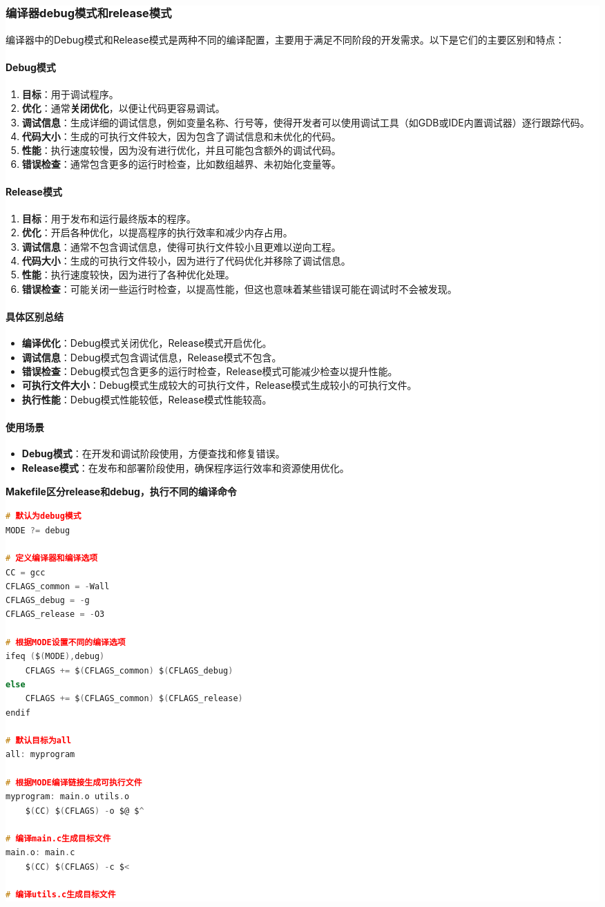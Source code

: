 ### 编译器debug模式和release模式

编译器中的Debug模式和Release模式是两种不同的编译配置，主要用于满足不同阶段的开发需求。以下是它们的主要区别和特点：

#### Debug模式

1.  **目标**：用于调试程序。
2.  **优化**：通常**关闭优化**，以便让代码更容易调试。
3.  **调试信息**：生成详细的调试信息，例如变量名称、行号等，使得开发者可以使用调试工具（如GDB或IDE内置调试器）逐行跟踪代码。
4.  **代码大小**：生成的可执行文件较大，因为包含了调试信息和未优化的代码。
5.  **性能**：执行速度较慢，因为没有进行优化，并且可能包含额外的调试代码。
6.  **错误检查**：通常包含更多的运行时检查，比如数组越界、未初始化变量等。

#### Release模式

1.  **目标**：用于发布和运行最终版本的程序。
2.  **优化**：开启各种优化，以提高程序的执行效率和减少内存占用。
3.  **调试信息**：通常不包含调试信息，使得可执行文件较小且更难以逆向工程。
4.  **代码大小**：生成的可执行文件较小，因为进行了代码优化并移除了调试信息。
5.  **性能**：执行速度较快，因为进行了各种优化处理。
6.  **错误检查**：可能关闭一些运行时检查，以提高性能，但这也意味着某些错误可能在调试时不会被发现。

#### 具体区别总结

*   **编译优化**：Debug模式关闭优化，Release模式开启优化。
*   **调试信息**：Debug模式包含调试信息，Release模式不包含。
*   **错误检查**：Debug模式包含更多的运行时检查，Release模式可能减少检查以提升性能。
*   **可执行文件大小**：Debug模式生成较大的可执行文件，Release模式生成较小的可执行文件。
*   **执行性能**：Debug模式性能较低，Release模式性能较高。

#### 使用场景

*   **Debug模式**：在开发和调试阶段使用，方便查找和修复错误。
*   **Release模式**：在发布和部署阶段使用，确保程序运行效率和资源使用优化。

**Makefile区分release和debug，执行不同的编译命令**

```c
# 默认为debug模式
MODE ?= debug

# 定义编译器和编译选项
CC = gcc
CFLAGS_common = -Wall
CFLAGS_debug = -g
CFLAGS_release = -O3

# 根据MODE设置不同的编译选项
ifeq ($(MODE),debug)
    CFLAGS += $(CFLAGS_common) $(CFLAGS_debug)
else
    CFLAGS += $(CFLAGS_common) $(CFLAGS_release)
endif

# 默认目标为all
all: myprogram

# 根据MODE编译链接生成可执行文件
myprogram: main.o utils.o
	$(CC) $(CFLAGS) -o $@ $^

# 编译main.c生成目标文件
main.o: main.c
	$(CC) $(CFLAGS) -c $<

# 编译utils.c生成目标文件
```